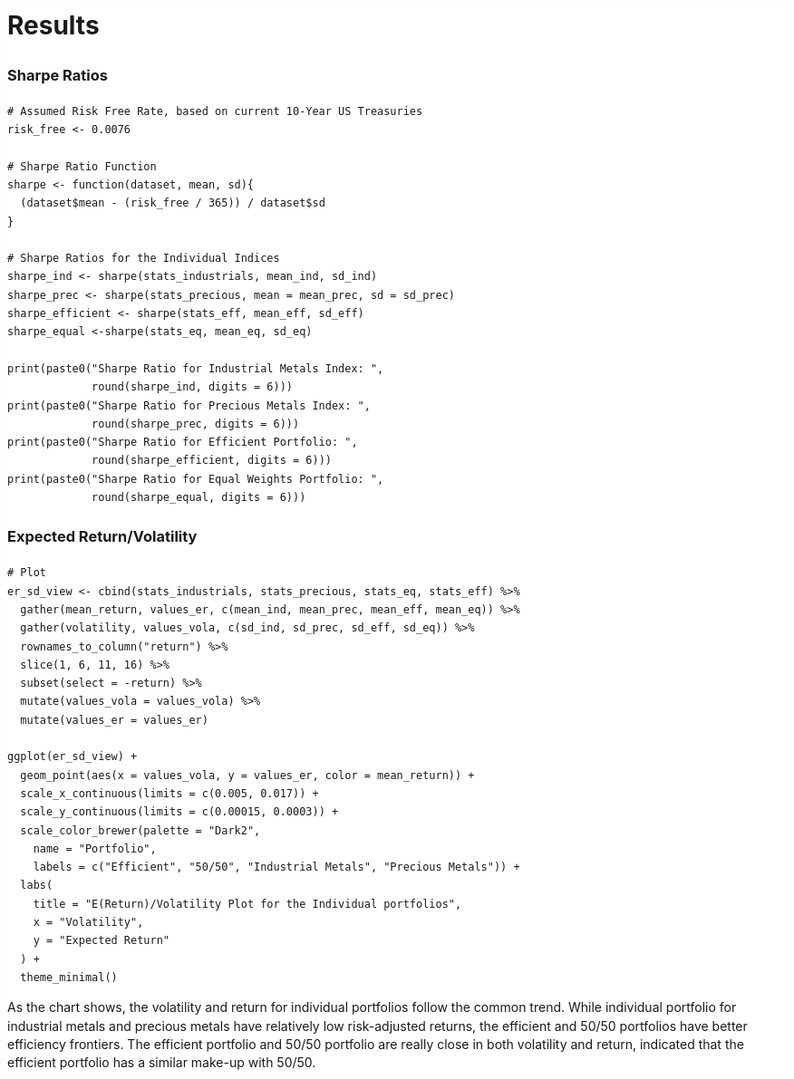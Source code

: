 # Results
### Sharpe Ratios
```{r}
# Assumed Risk Free Rate, based on current 10-Year US Treasuries 
risk_free <- 0.0076

# Sharpe Ratio Function
sharpe <- function(dataset, mean, sd){
  (dataset$mean - (risk_free / 365)) / dataset$sd
}

# Sharpe Ratios for the Individual Indices
sharpe_ind <- sharpe(stats_industrials, mean_ind, sd_ind)
sharpe_prec <- sharpe(stats_precious, mean = mean_prec, sd = sd_prec)
sharpe_efficient <- sharpe(stats_eff, mean_eff, sd_eff)
sharpe_equal <-sharpe(stats_eq, mean_eq, sd_eq)

print(paste0("Sharpe Ratio for Industrial Metals Index: ", 
             round(sharpe_ind, digits = 6)))
print(paste0("Sharpe Ratio for Precious Metals Index: ", 
             round(sharpe_prec, digits = 6)))
print(paste0("Sharpe Ratio for Efficient Portfolio: ", 
             round(sharpe_efficient, digits = 6)))
print(paste0("Sharpe Ratio for Equal Weights Portfolio: ", 
             round(sharpe_equal, digits = 6)))
```
### Expected Return/Volatility
```{r}
# Plot
er_sd_view <- cbind(stats_industrials, stats_precious, stats_eq, stats_eff) %>% 
  gather(mean_return, values_er, c(mean_ind, mean_prec, mean_eff, mean_eq)) %>% 
  gather(volatility, values_vola, c(sd_ind, sd_prec, sd_eff, sd_eq)) %>% 
  rownames_to_column("return") %>% 
  slice(1, 6, 11, 16) %>% 
  subset(select = -return) %>% 
  mutate(values_vola = values_vola) %>%
  mutate(values_er = values_er)

ggplot(er_sd_view) + 
  geom_point(aes(x = values_vola, y = values_er, color = mean_return)) + 
  scale_x_continuous(limits = c(0.005, 0.017)) + 
  scale_y_continuous(limits = c(0.00015, 0.0003)) +
  scale_color_brewer(palette = "Dark2", 
    name = "Portfolio", 
    labels = c("Efficient", "50/50", "Industrial Metals", "Precious Metals")) + 
  labs(
    title = "E(Return)/Volatility Plot for the Individual portfolios", 
    x = "Volatility",
    y = "Expected Return"
  ) + 
  theme_minimal()
```
As the chart shows, the volatility and return for individual portfolios follow the common trend. While individual portfolio for industrial metals and precious metals have relatively low risk-adjusted returns, the efficient and 50/50 portfolios have better efficiency frontiers. The efficient portfolio and 50/50 portfolio are really close in both volatility and return, indicated that the efficient portfolio has a similar make-up with 50/50.
